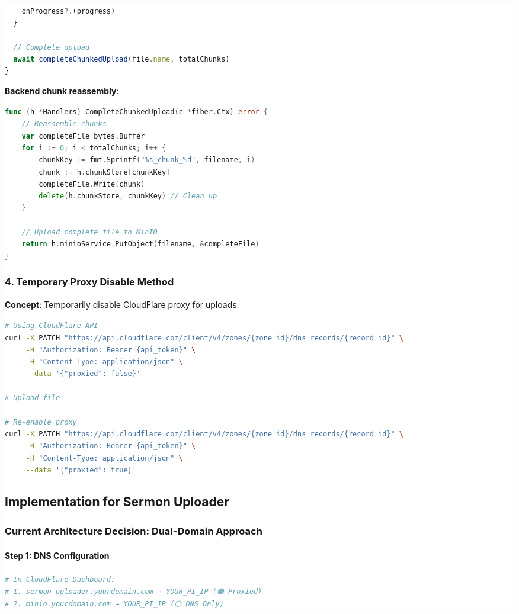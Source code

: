 ```typescript
    onProgress?.(progress)
  }
  
  // Complete upload
  await completeChunkedUpload(file.name, totalChunks)
}
```

**Backend chunk reassembly**:
```go
func (h *Handlers) CompleteChunkedUpload(c *fiber.Ctx) error {
    // Reassemble chunks
    var completeFile bytes.Buffer
    for i := 0; i < totalChunks; i++ {
        chunkKey := fmt.Sprintf("%s_chunk_%d", filename, i)
        chunk := h.chunkStore[chunkKey]
        completeFile.Write(chunk)
        delete(h.chunkStore, chunkKey) // Clean up
    }
    
    // Upload complete file to MinIO
    return h.minioService.PutObject(filename, &completeFile)
}
```

### 4. **Temporary Proxy Disable Method**

**Concept**: Temporarily disable CloudFlare proxy for uploads.

```bash
# Using CloudFlare API
curl -X PATCH "https://api.cloudflare.com/client/v4/zones/{zone_id}/dns_records/{record_id}" \
     -H "Authorization: Bearer {api_token}" \
     -H "Content-Type: application/json" \
     --data '{"proxied": false}'

# Upload file

# Re-enable proxy
curl -X PATCH "https://api.cloudflare.com/client/v4/zones/{zone_id}/dns_records/{record_id}" \
     -H "Authorization: Bearer {api_token}" \
     -H "Content-Type: application/json" \
     --data '{"proxied": true}'
```

## Implementation for Sermon Uploader

### Current Architecture Decision: **Dual-Domain Approach**

#### Step 1: DNS Configuration
```bash
# In CloudFlare Dashboard:
# 1. sermon-uploader.yourdomain.com → YOUR_PI_IP (🟠 Proxied)
# 2. minio.yourdomain.com → YOUR_PI_IP (⚪ DNS Only)
```
